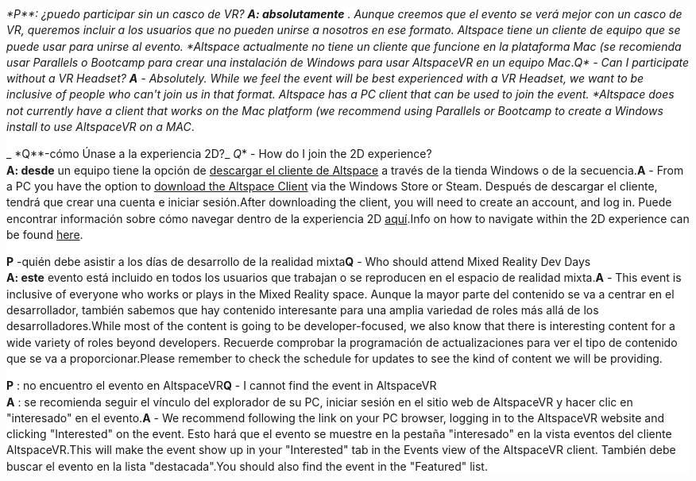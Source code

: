 <span data-ttu-id="35a63-320">_\*P\*\*: ¿puedo participar sin un casco de VR? **A: absolutamente** . Aunque creemos que el evento se verá mejor con un casco de VR, queremos incluir a los usuarios que no pueden unirse a nosotros en ese formato.  Altspace tiene un cliente de equipo que se puede usar para unirse al evento. \**_Altspace actualmente no tiene un cliente que funcione en la plataforma Mac (se recomienda usar Parallels o Bootcamp para crear una instalación de Windows para usar AltspaceVR en un equipo Mac_*_.</span><span class="sxs-lookup"><span data-stu-id="35a63-320">_*Q*\* - Can I participate without a VR Headset? **A** - Absolutely. While we feel the event will be best experienced with a VR Headset, we want to be inclusive of people who can't join us in that format.  Altspace has a PC client that can be used to join the event. \**_Altspace does not currently have a client that works on the Mac platform (we recommend using Parallels or Bootcamp to create a Windows install to use AltspaceVR on a MAC_*_.</span></span>  
  
<span data-ttu-id="35a63-321">_ \*Q\*\*-cómo Únase a la experiencia 2D?</span><span class="sxs-lookup"><span data-stu-id="35a63-321">_ *Q*\* - How do I join the 2D experience?</span></span>  
<span data-ttu-id="35a63-322">**A: desde** un equipo tiene la opción de [descargar el cliente de Altspace](https://altvr.com/get-altspacevr/) a través de la tienda Windows o de la secuencia.</span><span class="sxs-lookup"><span data-stu-id="35a63-322">**A** - From a PC you have the option to [download the Altspace Client](https://altvr.com/get-altspacevr/) via the Windows Store or Steam.</span></span> <span data-ttu-id="35a63-323">Después de descargar el cliente, tendrá que crear una cuenta e iniciar sesión.</span><span class="sxs-lookup"><span data-stu-id="35a63-323">After downloading the client, you will need to create an account, and log in.</span></span> <span data-ttu-id="35a63-324">Puede encontrar información sobre cómo navegar dentro de la experiencia 2D [aquí](https://help.altvr.com/hc/en-us/articles/115003528373-How-do-I-control-my-avatar-with-Mouse-Keyboard-).</span><span class="sxs-lookup"><span data-stu-id="35a63-324">Info on how to navigate within the 2D experience can be found [here](https://help.altvr.com/hc/en-us/articles/115003528373-How-do-I-control-my-avatar-with-Mouse-Keyboard-).</span></span>
  
<span data-ttu-id="35a63-325">**P** -quién debe asistir a los días de desarrollo de la realidad mixta</span><span class="sxs-lookup"><span data-stu-id="35a63-325">**Q** - Who should attend Mixed Reality Dev Days</span></span>  
<span data-ttu-id="35a63-326">**A: este** evento está incluido en todos los usuarios que trabajan o se reproducen en el espacio de realidad mixta.</span><span class="sxs-lookup"><span data-stu-id="35a63-326">**A** - This event is inclusive of everyone who works or plays in the Mixed Reality space.</span></span> <span data-ttu-id="35a63-327">Aunque la mayor parte del contenido se va a centrar en el desarrollador, también sabemos que hay contenido interesante para una amplia variedad de roles más allá de los desarrolladores.</span><span class="sxs-lookup"><span data-stu-id="35a63-327">While most of the content is going to be developer-focused, we also know that there is interesting content for a wide variety of roles beyond developers.</span></span> <span data-ttu-id="35a63-328">Recuerde comprobar la programación de actualizaciones para ver el tipo de contenido que se va a proporcionar.</span><span class="sxs-lookup"><span data-stu-id="35a63-328">Please remember to check the schedule for updates to see the kind of content we will be providing.</span></span>  

<span data-ttu-id="35a63-329">**P** : no encuentro el evento en AltspaceVR</span><span class="sxs-lookup"><span data-stu-id="35a63-329">**Q** - I cannot find the event in AltspaceVR</span></span>  
<span data-ttu-id="35a63-330">**A** : se recomienda seguir el vínculo del explorador de su PC, iniciar sesión en el sitio web de AltspaceVR y hacer clic en "interesado" en el evento.</span><span class="sxs-lookup"><span data-stu-id="35a63-330">**A** - We recommend following the link on your PC browser, logging in to the AltspaceVR website and clicking "Interested" on the event.</span></span>  <span data-ttu-id="35a63-331">Esto hará que el evento se muestre en la pestaña "interesado" en la vista eventos del cliente AltspaceVR.</span><span class="sxs-lookup"><span data-stu-id="35a63-331">This will make the event show up in your "Interested" tab in the Events view of the AltspaceVR client.</span></span>  <span data-ttu-id="35a63-332">También debe buscar el evento en la lista "destacada".</span><span class="sxs-lookup"><span data-stu-id="35a63-332">You should also find the event in the "Featured" list.</span></span>  
